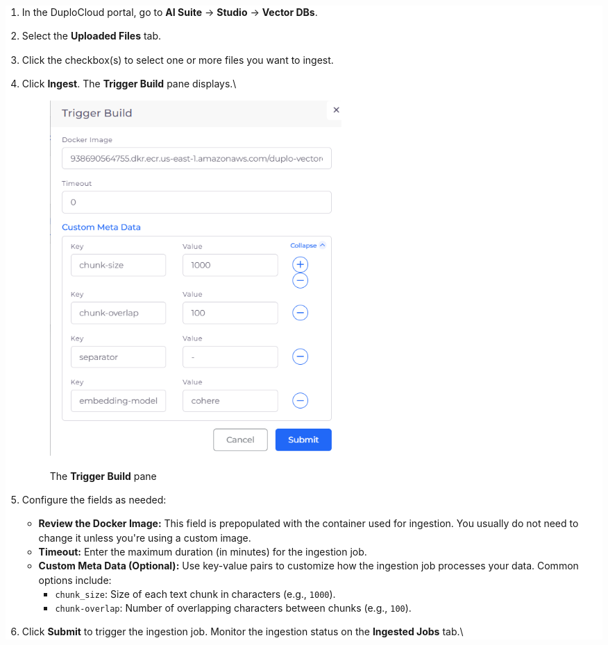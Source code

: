1. In the DuploCloud portal, go to **AI Suite** → **Studio** → **Vector DBs**.
2. Select the **Uploaded Files** tab.
3. Click the checkbox(s) to select one or more files you want to ingest.
4.  Click **Ingest**. The **Trigger Build** pane displays.\


    <div align="left"><figure><img src="../../.gitbook/assets/Screenshot (485).png" alt="" width="420"><figcaption><p>The <strong>Trigger Build</strong> pane</p></figcaption></figure></div>
5. Configure the fields as needed:
   * **Review the Docker Image:** This field is prepopulated with the container used for ingestion. You usually do not need to change it unless you're using a custom image.
   * **Timeout:** Enter the maximum duration (in minutes) for the ingestion job.&#x20;
   * **Custom Meta Data (Optional):** Use key-value pairs to customize how the ingestion job processes your data. Common options include:
     * `chunk_size`: Size of each text chunk in characters (e.g., `1000`).
     * `chunk-overlap`: Number of overlapping characters between chunks (e.g., `100`).
6.  Click **Submit** to trigger the ingestion job. Monitor the ingestion status on the **Ingested Jobs** tab.\
